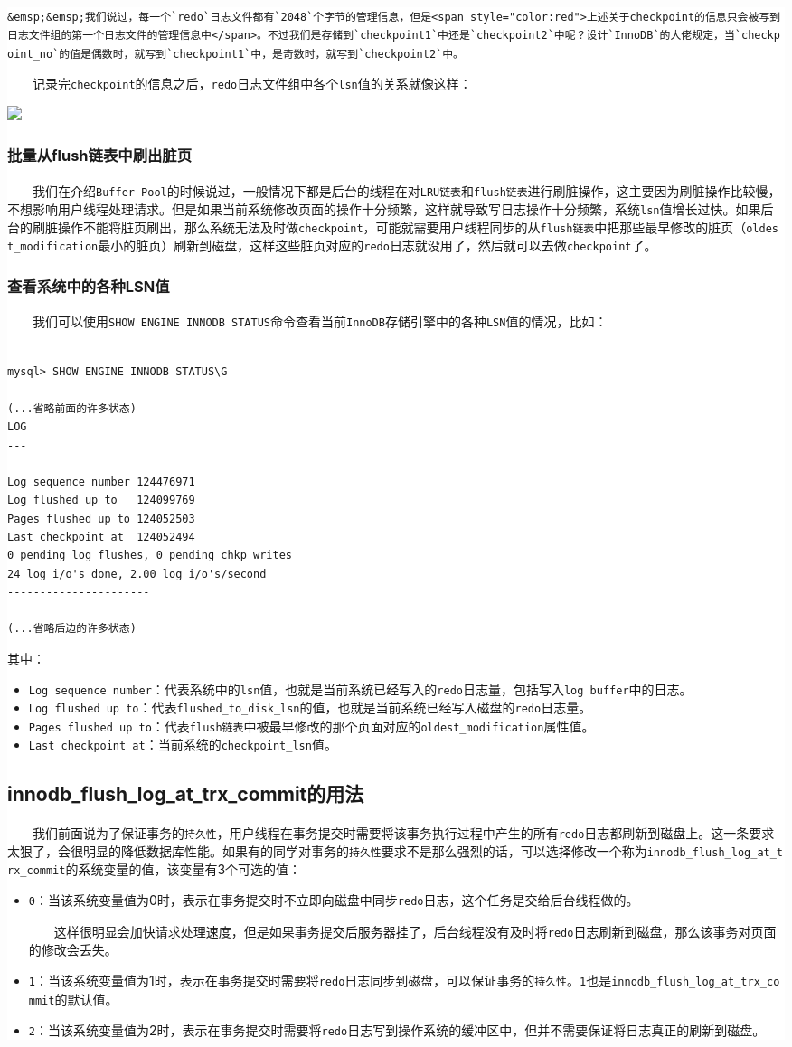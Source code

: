     &emsp;&emsp;我们说过，每一个`redo`日志文件都有`2048`个字节的管理信息，但是<span style="color:red">上述关于checkpoint的信息只会被写到日志文件组的第一个日志文件的管理信息中</span>。不过我们是存储到`checkpoint1`中还是`checkpoint2`中呢？设计`InnoDB`的大佬规定，当`checkpoint_no`的值是偶数时，就写到`checkpoint1`中，是奇数时，就写到`checkpoint2`中。

&emsp;&emsp;记录完`checkpoint`的信息之后，`redo`日志文件组中各个`lsn`值的关系就像这样：

![][21-19]

### 批量从flush链表中刷出脏页

&emsp;&emsp;我们在介绍`Buffer Pool`的时候说过，一般情况下都是后台的线程在对`LRU链表`和`flush链表`进行刷脏操作，这主要因为刷脏操作比较慢，不想影响用户线程处理请求。但是如果当前系统修改页面的操作十分频繁，这样就导致写日志操作十分频繁，系统`lsn`值增长过快。如果后台的刷脏操作不能将脏页刷出，那么系统无法及时做`checkpoint`，可能就需要用户线程同步的从`flush链表`中把那些最早修改的脏页（`oldest_modification`最小的脏页）刷新到磁盘，这样这些脏页对应的`redo`日志就没用了，然后就可以去做`checkpoint`了。

### 查看系统中的各种LSN值

&emsp;&emsp;我们可以使用`SHOW ENGINE INNODB STATUS`命令查看当前`InnoDB`存储引擎中的各种`LSN`值的情况，比如：

```

mysql> SHOW ENGINE INNODB STATUS\G

(...省略前面的许多状态)
LOG
---

Log sequence number 124476971
Log flushed up to   124099769
Pages flushed up to 124052503
Last checkpoint at  124052494
0 pending log flushes, 0 pending chkp writes
24 log i/o's done, 2.00 log i/o's/second
----------------------

(...省略后边的许多状态)

```

其中：

- `Log sequence number`：代表系统中的`lsn`值，也就是当前系统已经写入的`redo`日志量，包括写入`log buffer`中的日志。
- `Log flushed up to`：代表`flushed_to_disk_lsn`的值，也就是当前系统已经写入磁盘的`redo`日志量。
- `Pages flushed up to`：代表`flush链表`中被最早修改的那个页面对应的`oldest_modification`属性值。
- `Last checkpoint at`：当前系统的`checkpoint_lsn`值。

## innodb_flush_log_at_trx_commit的用法

&emsp;&emsp;我们前面说为了保证事务的`持久性`，用户线程在事务提交时需要将该事务执行过程中产生的所有`redo`日志都刷新到磁盘上。这一条要求太狠了，会很明显的降低数据库性能。如果有的同学对事务的`持久性`要求不是那么强烈的话，可以选择修改一个称为`innodb_flush_log_at_trx_commit`的系统变量的值，该变量有3个可选的值：

- `0`：当该系统变量值为0时，表示在事务提交时不立即向磁盘中同步`redo`日志，这个任务是交给后台线程做的。

    &emsp;&emsp;这样很明显会加快请求处理速度，但是如果事务提交后服务器挂了，后台线程没有及时将`redo`日志刷新到磁盘，那么该事务对页面的修改会丢失。

- `1`：当该系统变量值为1时，表示在事务提交时需要将`redo`日志同步到磁盘，可以保证事务的`持久性`。`1`也是`innodb_flush_log_at_trx_commit`的默认值。
- `2`：当该系统变量值为2时，表示在事务提交时需要将`redo`日志写到操作系统的缓冲区中，但并不需要保证将日志真正的刷新到磁盘。


  [20-01]: ../imgs/MySQL是怎样运行的/20-01.png
  [20-02]: ../imgs/MySQL是怎样运行的/20-02.png
  [20-03]: ../imgs/MySQL是怎样运行的/20-03.png
  [20-04]: ../imgs/MySQL是怎样运行的/20-04.png
  [20-05]: ../imgs/MySQL是怎样运行的/20-05.png
  [20-06]: ../imgs/MySQL是怎样运行的/20-06.png
  [20-07]: ../imgs/MySQL是怎样运行的/20-07.png
  [20-08]: ../imgs/MySQL是怎样运行的/20-08.png
  [20-09]: ../imgs/MySQL是怎样运行的/20-09.png
  [20-10]: ../imgs/MySQL是怎样运行的/20-10.png
  [20-11]: ../imgs/MySQL是怎样运行的/20-11.png
  [20-12]: ../imgs/MySQL是怎样运行的/20-12.png
  [20-13]: ../imgs/MySQL是怎样运行的/20-13.png
  [20-14]: ../imgs/MySQL是怎样运行的/20-14.png
  [20-15]: ../imgs/MySQL是怎样运行的/20-15.png
  [20-16]: ../imgs/MySQL是怎样运行的/20-16.png
  [20-17]: ../imgs/MySQL是怎样运行的/20-17.png
  [20-18]: ../imgs/MySQL是怎样运行的/20-18.png
  [20-19]: ../imgs/MySQL是怎样运行的/20-19.png
  [21-01]: ../imgs/MySQL是怎样运行的/21-01.png
  [21-02]: ../imgs/MySQL是怎样运行的/21-02.png
  [21-03]: ../imgs/MySQL是怎样运行的/21-03.png
  [21-04]: ../imgs/MySQL是怎样运行的/21-04.png
  [21-05]: ../imgs/MySQL是怎样运行的/21-05.png
  [21-06]: ../imgs/MySQL是怎样运行的/21-06.png
  [21-07]: ../imgs/MySQL是怎样运行的/21-07.png
  [21-08]: ../imgs/MySQL是怎样运行的/21-08.png
  [21-09]: ../imgs/MySQL是怎样运行的/21-09.png
  [21-10]: ../imgs/MySQL是怎样运行的/21-10.png
  [21-11]: ../imgs/MySQL是怎样运行的/21-11.png
  [21-12]: ../imgs/MySQL是怎样运行的/21-12.png
  [21-13]: ../imgs/MySQL是怎样运行的/21-13.png
  [21-14]: ../imgs/MySQL是怎样运行的/21-14.png
  [21-15]: ../imgs/MySQL是怎样运行的/21-15.png
  [21-16]: ../imgs/MySQL是怎样运行的/21-16.png
  [21-17]: ../imgs/MySQL是怎样运行的/21-17.png
  [21-18]: ../imgs/MySQL是怎样运行的/21-18.png
  [21-19]: ../imgs/MySQL是怎样运行的/21-19.png
  [21-20]: ../imgs/MySQL是怎样运行的/21-20.png
  [21-21]: ../imgs/MySQL是怎样运行的/21-21.png
  [21-22]: ../imgs/MySQL是怎样运行的/21-22.png
  [21-23]: ../imgs/MySQL是怎样运行的/21-23.png
